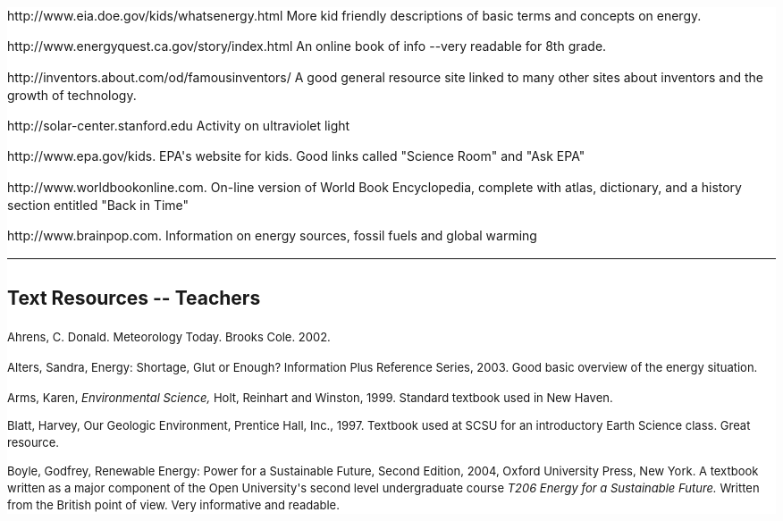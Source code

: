 </p>
<p>
http://www.eia.doe.gov/kids/whatsenergy.html More kid friendly descriptions of basic terms and concepts on energy.
</p>
<p>
http://www.energyquest.ca.gov/story/index.html An online book of info --very readable for 8th grade.
</p>
<p>
http://inventors.about.com/od/famousinventors/ A good general resource site linked to many other sites about inventors and the growth of technology.
</p>
<p>
http://solar-center.stanford.edu Activity on ultraviolet light
</p>
<p>
http://www.epa.gov/kids.  EPA's website for kids.  Good links called "Science Room" and "Ask EPA"
</p>
<p>
http://www.worldbookonline.com.  On-line version of World Book Encyclopedia, complete with atlas, dictionary, and a history section entitled "Back in Time"
</p>
<p>
http://www.brainpop.com.  Information on energy sources, fossil fuels and global warming
</p>
</font>
</p>
<hr/>
<h2>
Text Resources -- Teachers
</h2>
<p>
<font size="-1">
Ahrens, C. Donald.  Meteorology Today.  Brooks Cole.  2002.
<p>
Alters, Sandra, Energy:  Shortage, Glut or Enough? Information Plus Reference Series, 2003.  Good basic overview of the energy situation.
</p>
<p>
Arms, Karen,
<i>
Environmental Science,
</i>
Holt, Reinhart and Winston, 1999. Standard textbook used in New Haven.
</p>
<p>
Blatt, Harvey, Our Geologic Environment, Prentice Hall, Inc., 1997.  Textbook used at SCSU for an introductory Earth Science class.  Great resource.
</p>
<p>
Boyle, Godfrey, Renewable Energy:  Power for a Sustainable Future, Second Edition, 2004, Oxford University Press, New York.  A textbook written as a major component of the Open University's second level undergraduate course
<i>
T206 Energy for a Sustainable Future.
</i>
Written from the British point of view.  Very informative and readable.
</p>
<p>
<i>
</i>
</p>
<p>
